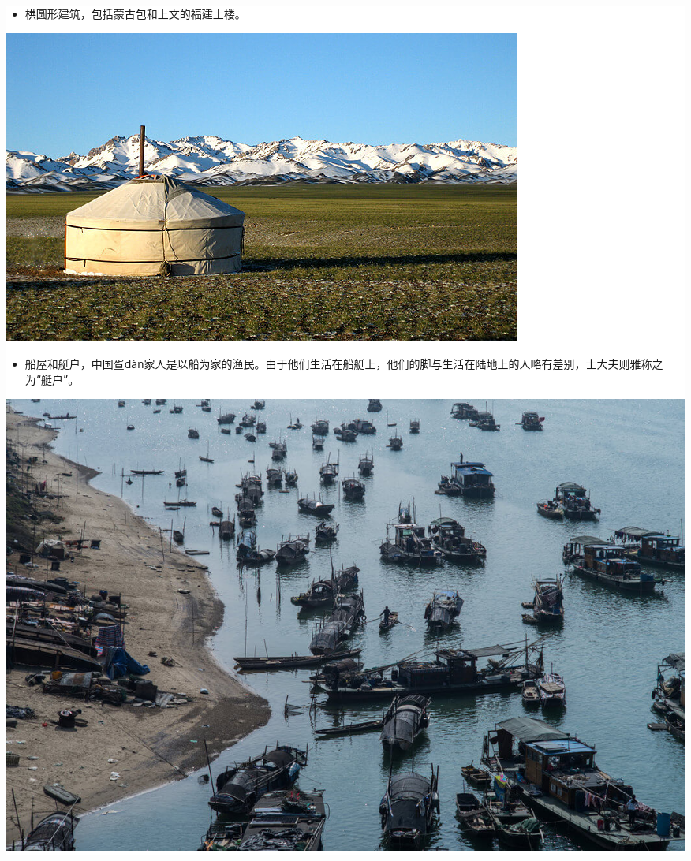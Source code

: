 - 栱圆形建筑，包括蒙古包和上文的福建土楼。

![蒙古包](/assets/Gurvger.jpg)

- 船屋和艇户，中国疍dàn家人是以船为家的渔民。由于他们生活在船艇上，他们的脚与生活在陆地上的人略有差别，士大夫则雅称之为“艇户”。

![疍家人，sea gypsies](/assets/24RIVERLIFE-1-master1050.jpg)